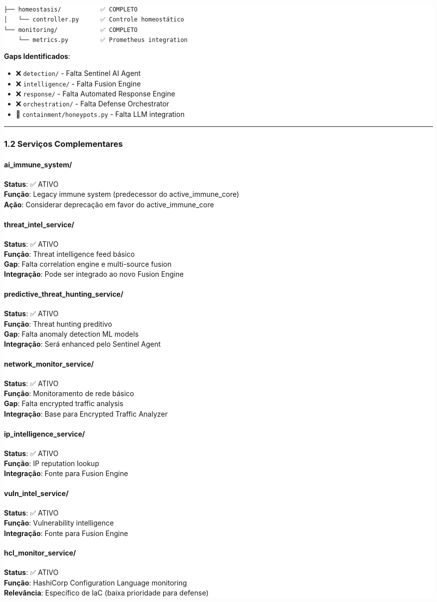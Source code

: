 ```
├── homeostasis/           ✅ COMPLETO
│   └── controller.py      ✅ Controle homeostático
└── monitoring/            ✅ COMPLETO
    └── metrics.py         ✅ Prometheus integration
```

**Gaps Identificados**:
- ❌ `detection/` - Falta Sentinel AI Agent
- ❌ `intelligence/` - Falta Fusion Engine
- ❌ `response/` - Falta Automated Response Engine
- ❌ `orchestration/` - Falta Defense Orchestrator
- 🔄 `containment/honeypots.py` - Falta LLM integration

---

### 1.2 Serviços Complementares

#### ai_immune_system/
**Status**: ✅ ATIVO  
**Função**: Legacy immune system (predecessor do active_immune_core)  
**Ação**: Considerar deprecação em favor do active_immune_core

#### threat_intel_service/
**Status**: ✅ ATIVO  
**Função**: Threat intelligence feed básico  
**Gap**: Falta correlation engine e multi-source fusion  
**Integração**: Pode ser integrado ao novo Fusion Engine

#### predictive_threat_hunting_service/
**Status**: ✅ ATIVO  
**Função**: Threat hunting preditivo  
**Gap**: Falta anomaly detection ML models  
**Integração**: Será enhanced pelo Sentinel Agent

#### network_monitor_service/
**Status**: ✅ ATIVO  
**Função**: Monitoramento de rede básico  
**Gap**: Falta encrypted traffic analysis  
**Integração**: Base para Encrypted Traffic Analyzer

#### ip_intelligence_service/
**Status**: ✅ ATIVO  
**Função**: IP reputation lookup  
**Integração**: Fonte para Fusion Engine

#### vuln_intel_service/
**Status**: ✅ ATIVO  
**Função**: Vulnerability intelligence  
**Integração**: Fonte para Fusion Engine

#### hcl_monitor_service/
**Status**: ✅ ATIVO  
**Função**: HashiCorp Configuration Language monitoring  
**Relevância**: Específico de IaC (baixa prioridade para defense)
